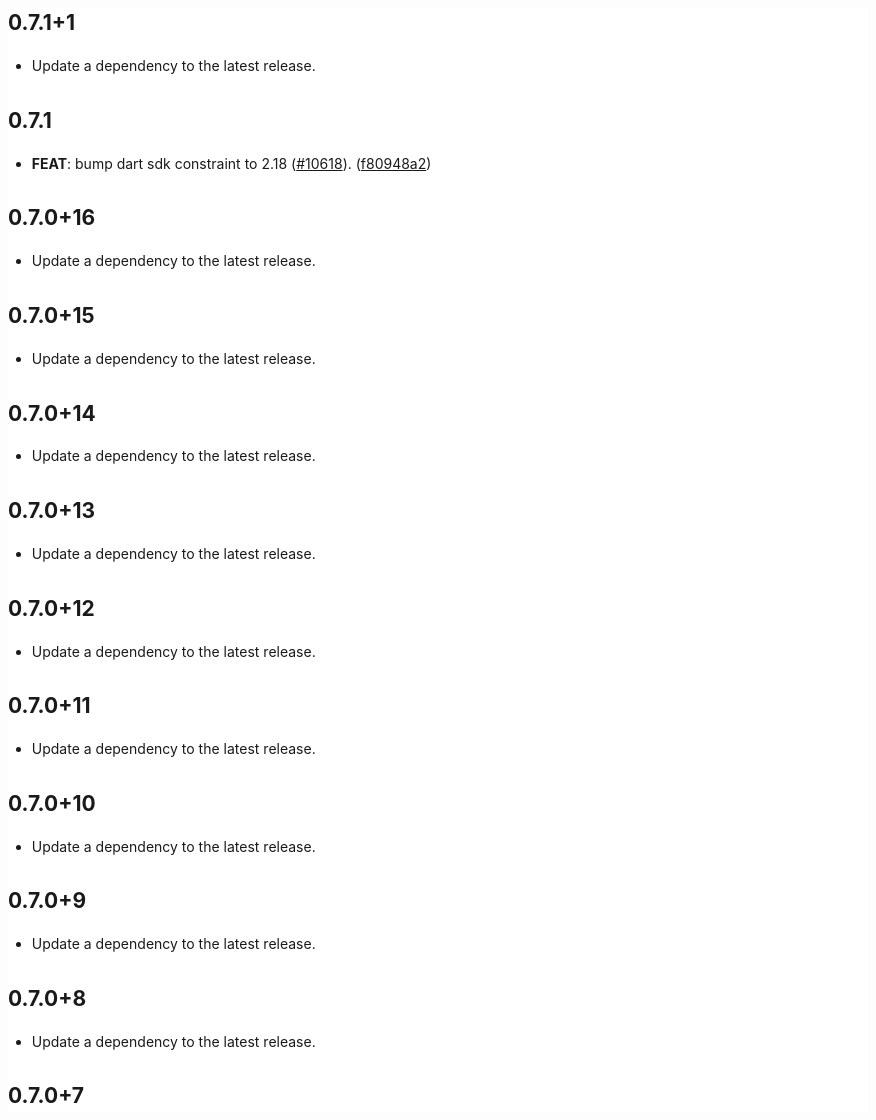 ## 0.7.1+1

 - Update a dependency to the latest release.

## 0.7.1

 - **FEAT**: bump dart sdk constraint to 2.18 ([#10618](https://github.com/firebase/flutterfire/issues/10618)). ([f80948a2](https://github.com/firebase/flutterfire/commit/f80948a28b62eead358bdb900d5a0dfb97cebb33))

## 0.7.0+16

 - Update a dependency to the latest release.

## 0.7.0+15

 - Update a dependency to the latest release.

## 0.7.0+14

 - Update a dependency to the latest release.

## 0.7.0+13

 - Update a dependency to the latest release.

## 0.7.0+12

 - Update a dependency to the latest release.

## 0.7.0+11

 - Update a dependency to the latest release.

## 0.7.0+10

 - Update a dependency to the latest release.

## 0.7.0+9

 - Update a dependency to the latest release.

## 0.7.0+8

 - Update a dependency to the latest release.

## 0.7.0+7
